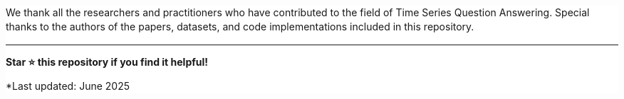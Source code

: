We thank all the researchers and practitioners who have contributed to the field of Time Series Question Answering. Special thanks to the authors of the papers, datasets, and code implementations included in this repository.

---

**Star ⭐ this repository if you find it helpful!**

*Last updated: June 2025